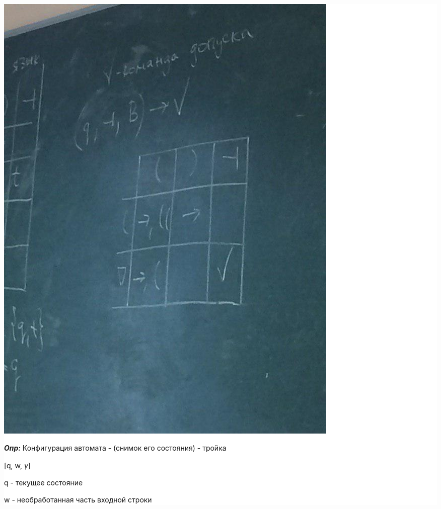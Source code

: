 ![photo_2019-03-26_11-31-31](.\pics\photo_2019-03-26_11-31-31.jpg)

_**Опр:**_ Конфигурация автомата - (снимок его состояния)  - тройка

[q, w, $\gamma$]

q - текущее состояние

w - необработанная часть входной строки
